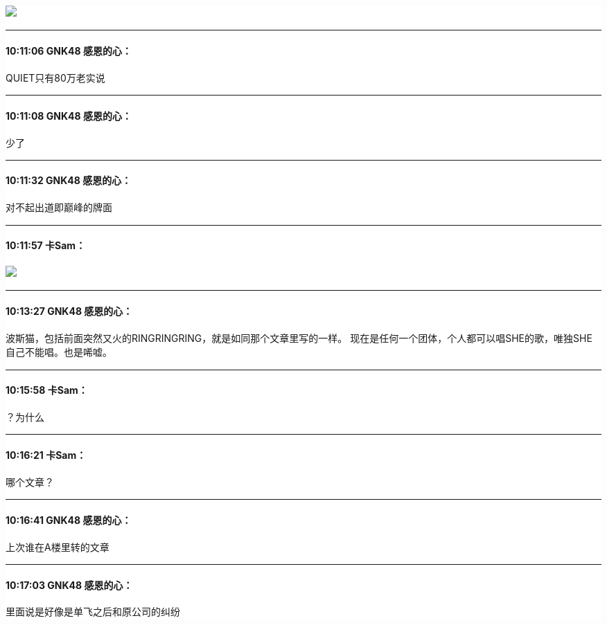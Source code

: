 ![](http://gchat.qpic.cn/gchatpic_new/943861639/614391357-2357009625-5B7DF10591B63693FDC75AE87A3BA1A9/0?term=2")

*****

#### 10:11:06  GNK48 感恩的心：

QUIET只有80万老实说

*****

#### 10:11:08  GNK48 感恩的心：

少了

*****

#### 10:11:32  GNK48 感恩的心：

对不起出道即巅峰的牌面

*****

#### 10:11:57  卡Sam：

![](http://gchat.qpic.cn/gchatpic_new/943861639/614391357-2319629018-839E59F258740428E370CFAD5132DD8A/0?term=2")

*****

#### 10:13:27  GNK48 感恩的心：

波斯猫，包括前面突然又火的RINGRINGRING，就是如同那个文章里写的一样。
现在是任何一个团体，个人都可以唱SHE的歌，唯独SHE自己不能唱。也是唏嘘。

*****

#### 10:15:58  卡Sam：

？为什么

*****

#### 10:16:21  卡Sam：

哪个文章？

*****

#### 10:16:41  GNK48 感恩的心：

上次谁在A楼里转的文章

*****

#### 10:17:03  GNK48 感恩的心：

里面说是好像是单飞之后和原公司的纠纷
